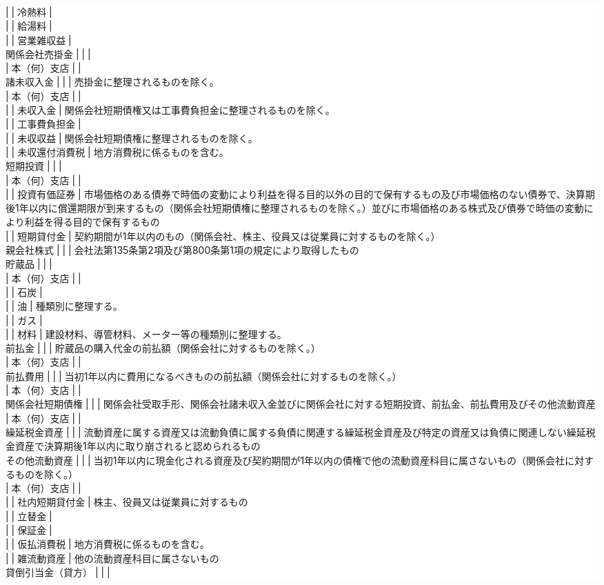 |  | 冷熱料 |   
|  | 給湯料 |   
|  | 営業雑収益 |   
関係会社売掛金 |  |  |   
| 本（何）支店 |  |   
諸未収入金 |  |  | 売掛金に整理されるものを除く。  
| 本（何）支店 |  |   
|  | 未収入金 | 関係会社短期債権又は工事費負担金に整理されるものを除く。  
|  | 工事費負担金 |   
|  | 未収収益 | 関係会社短期債権に整理されるものを除く。  
|  | 未収還付消費税 | 地方消費税に係るものを含む。  
短期投資 |  |  |   
| 本（何）支店 |  |   
|  | 投資有価証券 | 市場価格のある債券で時価の変動により利益を得る目的以外の目的で保有するもの及び市場価格のない債券で、決算期後1年以内に償還期限が到来するもの（関係会社短期債権に整理されるものを除く。）並びに市場価格のある株式及び債券で時価の変動により利益を得る目的で保有するもの  
|  | 短期貸付金 | 契約期間が1年以内のもの（関係会社、株主、役員又は従業員に対するものを除く。）  
親会社株式 |  |  | 会社法第135条第2項及び第800条第1項の規定により取得したもの  
貯蔵品 |  |  |   
| 本（何）支店 |  |   
|  | 石炭 |   
|  | 油 | 種類別に整理する。  
|  | ガス |   
|  | 材料 | 建設材料、導管材料、メーター等の種類別に整理する。  
前払金 |  |  | 貯蔵品の購入代金の前払額（関係会社に対するものを除く。）  
| 本（何）支店 |  |   
前払費用 |  |  | 当初1年以内に費用になるべきものの前払額（関係会社に対するものを除く。）  
| 本（何）支店 |  |   
関係会社短期債権 |  |  | 関係会社受取手形、関係会社諸未収入金並びに関係会社に対する短期投資、前払金、前払費用及びその他流動資産  
| 本（何）支店 |  |   
繰延税金資産 |  |  | 流動資産に属する資産又は流動負債に属する負債に関連する繰延税金資産及び特定の資産又は負債に関連しない繰延税金資産で決算期後1年以内に取り崩されると認められるもの  
その他流動資産 |  |  | 当初1年以内に現金化される資産及び契約期間が1年以内の債権で他の流動資産科目に属さないもの（関係会社に対するものを除く。）  
| 本（何）支店 |  |   
|  | 社内短期貸付金 | 株主、役員又は従業員に対するもの  
|  | 立替金 |   
|  | 保証金 |   
|  | 仮払消費税 | 地方消費税に係るものを含む。  
|  | 雑流動資産 | 他の流動資産科目に属さないもの  
貸倒引当金（貸方） |  |  |   
  